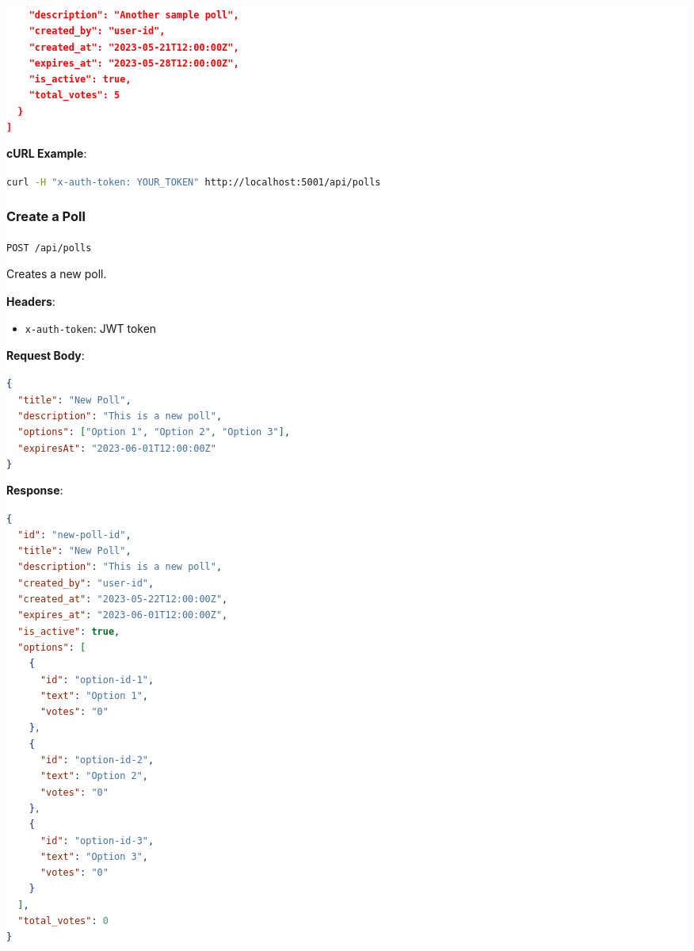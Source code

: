 ```json
    "description": "Another sample poll",
    "created_by": "user-id",
    "created_at": "2023-05-21T12:00:00Z",
    "expires_at": "2023-05-28T12:00:00Z",
    "is_active": true,
    "total_votes": 5
  }
]
```

**cURL Example**:
```bash
curl -H "x-auth-token: YOUR_TOKEN" http://localhost:5001/api/polls
```

### Create a Poll

```
POST /api/polls
```

Creates a new poll.

**Headers**:
- `x-auth-token`: JWT token

**Request Body**:
```json
{
  "title": "New Poll",
  "description": "This is a new poll",
  "options": ["Option 1", "Option 2", "Option 3"],
  "expiresAt": "2023-06-01T12:00:00Z"
}
```

**Response**:
```json
{
  "id": "new-poll-id",
  "title": "New Poll",
  "description": "This is a new poll",
  "created_by": "user-id",
  "created_at": "2023-05-22T12:00:00Z",
  "expires_at": "2023-06-01T12:00:00Z",
  "is_active": true,
  "options": [
    {
      "id": "option-id-1",
      "text": "Option 1",
      "votes": "0"
    },
    {
      "id": "option-id-2",
      "text": "Option 2",
      "votes": "0"
    },
    {
      "id": "option-id-3",
      "text": "Option 3",
      "votes": "0"
    }
  ],
  "total_votes": 0
}
```
